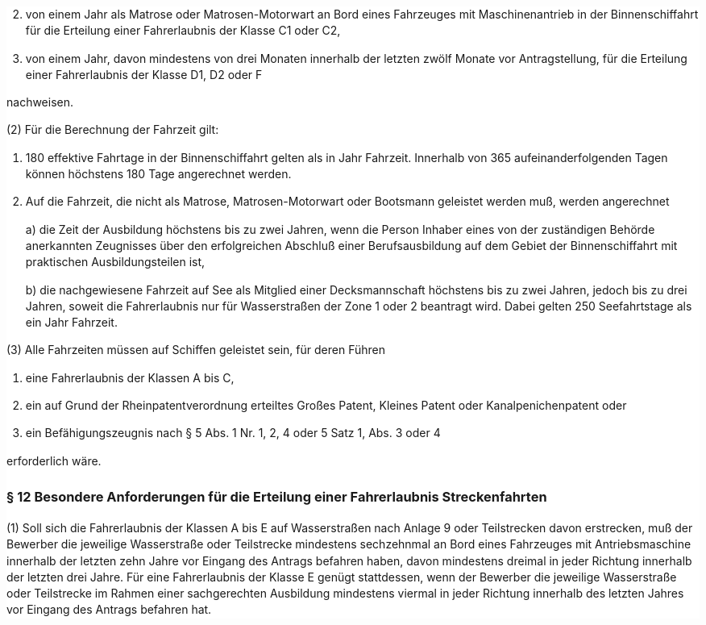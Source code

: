 2.  von einem Jahr als Matrose oder Matrosen-Motorwart an Bord eines
    Fahrzeuges mit Maschinenantrieb in der Binnenschiffahrt für die
    Erteilung einer Fahrerlaubnis der Klasse C1 oder C2,


3.  von einem Jahr, davon mindestens von drei Monaten innerhalb der
    letzten zwölf Monate vor Antragstellung, für die Erteilung einer
    Fahrerlaubnis der Klasse D1, D2 oder F



nachweisen.

(2) Für die Berechnung der Fahrzeit gilt:

1.  180 effektive Fahrtage in der Binnenschiffahrt gelten als in Jahr
    Fahrzeit. Innerhalb von 365 aufeinanderfolgenden Tagen können
    höchstens 180 Tage angerechnet werden.


2.  Auf die Fahrzeit, die nicht als Matrose, Matrosen-Motorwart oder
    Bootsmann geleistet werden muß, werden angerechnet

    a)  die Zeit der Ausbildung höchstens bis zu zwei Jahren, wenn die Person
        Inhaber eines von der zuständigen Behörde anerkannten Zeugnisses über
        den erfolgreichen Abschluß einer Berufsausbildung auf dem Gebiet der
        Binnenschiffahrt mit praktischen Ausbildungsteilen ist,


    b)  die nachgewiesene Fahrzeit auf See als Mitglied einer Decksmannschaft
        höchstens bis zu zwei Jahren, jedoch bis zu drei Jahren, soweit die
        Fahrerlaubnis nur für Wasserstraßen der Zone 1 oder 2 beantragt wird.
        Dabei gelten 250 Seefahrtstage als ein Jahr Fahrzeit.







(3) Alle Fahrzeiten müssen auf Schiffen geleistet sein, für deren
Führen

1.  eine Fahrerlaubnis der Klassen A bis C,


2.  ein auf Grund der Rheinpatentverordnung erteiltes Großes Patent,
    Kleines Patent oder Kanalpenichenpatent oder


3.  ein Befähigungszeugnis nach § 5 Abs. 1 Nr. 1, 2, 4 oder 5 Satz 1, Abs.
    3 oder 4



erforderlich wäre.


### § 12 Besondere Anforderungen für die Erteilung einer Fahrerlaubnis Streckenfahrten

(1) Soll sich die Fahrerlaubnis der Klassen A bis E auf Wasserstraßen
nach Anlage 9 oder Teilstrecken davon erstrecken, muß der Bewerber die
jeweilige Wasserstraße oder Teilstrecke mindestens sechzehnmal an Bord
eines Fahrzeuges mit Antriebsmaschine innerhalb der letzten zehn Jahre
vor Eingang des Antrags befahren haben, davon mindestens dreimal in
jeder Richtung innerhalb der letzten drei Jahre. Für eine
Fahrerlaubnis der Klasse E genügt stattdessen, wenn der Bewerber die
jeweilige Wasserstraße oder Teilstrecke im Rahmen einer sachgerechten
Ausbildung mindestens viermal in jeder Richtung innerhalb des letzten
Jahres vor Eingang des Antrags befahren hat.
